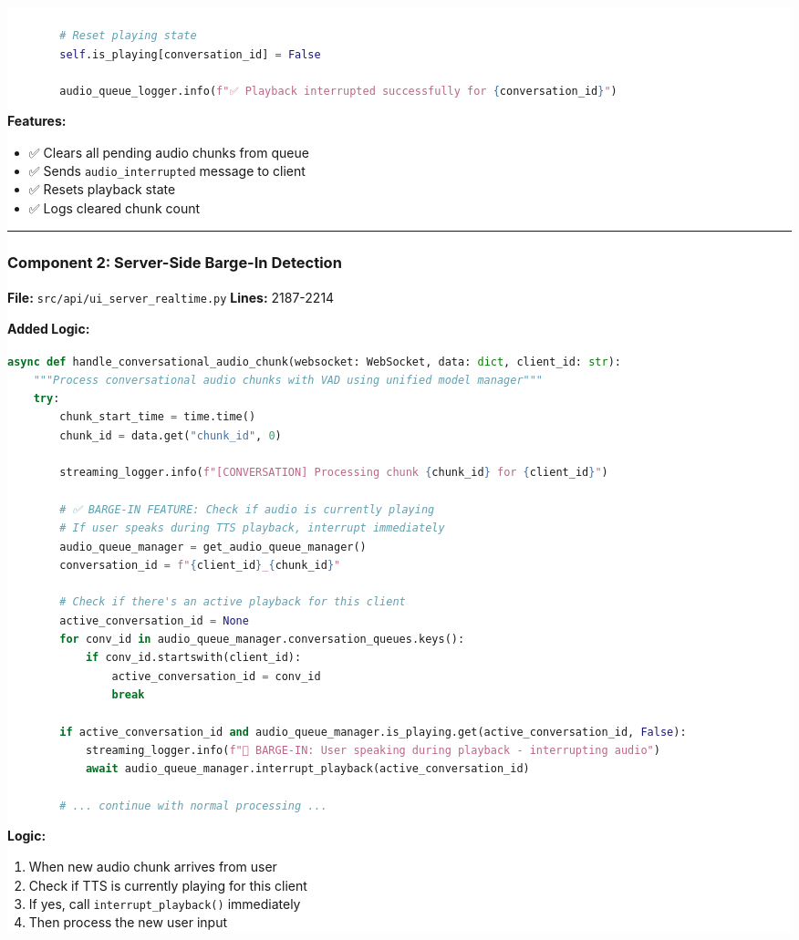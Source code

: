 ```python
        
        # Reset playing state
        self.is_playing[conversation_id] = False
        
        audio_queue_logger.info(f"✅ Playback interrupted successfully for {conversation_id}")
```

**Features:**
- ✅ Clears all pending audio chunks from queue
- ✅ Sends `audio_interrupted` message to client
- ✅ Resets playback state
- ✅ Logs cleared chunk count

---

### **Component 2: Server-Side Barge-In Detection**

**File:** `src/api/ui_server_realtime.py`
**Lines:** 2187-2214

**Added Logic:**
```python
async def handle_conversational_audio_chunk(websocket: WebSocket, data: dict, client_id: str):
    """Process conversational audio chunks with VAD using unified model manager"""
    try:
        chunk_start_time = time.time()
        chunk_id = data.get("chunk_id", 0)

        streaming_logger.info(f"[CONVERSATION] Processing chunk {chunk_id} for {client_id}")

        # ✅ BARGE-IN FEATURE: Check if audio is currently playing
        # If user speaks during TTS playback, interrupt immediately
        audio_queue_manager = get_audio_queue_manager()
        conversation_id = f"{client_id}_{chunk_id}"
        
        # Check if there's an active playback for this client
        active_conversation_id = None
        for conv_id in audio_queue_manager.conversation_queues.keys():
            if conv_id.startswith(client_id):
                active_conversation_id = conv_id
                break
        
        if active_conversation_id and audio_queue_manager.is_playing.get(active_conversation_id, False):
            streaming_logger.info(f"🛑 BARGE-IN: User speaking during playback - interrupting audio")
            await audio_queue_manager.interrupt_playback(active_conversation_id)

        # ... continue with normal processing ...
```

**Logic:**
1. When new audio chunk arrives from user
2. Check if TTS is currently playing for this client
3. If yes, call `interrupt_playback()` immediately
4. Then process the new user input
